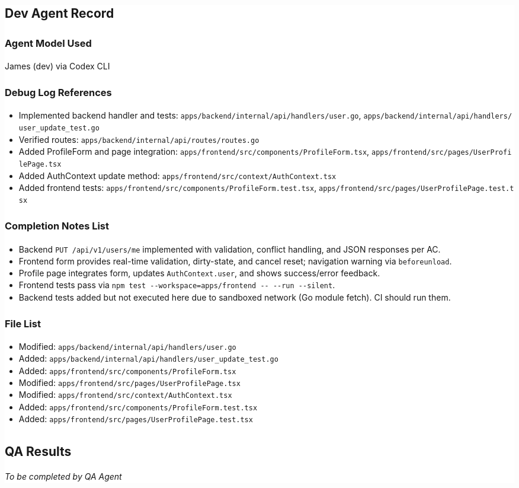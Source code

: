 ## Dev Agent Record
### Agent Model Used
James (dev) via Codex CLI

### Debug Log References
- Implemented backend handler and tests: `apps/backend/internal/api/handlers/user.go`, `apps/backend/internal/api/handlers/user_update_test.go`
- Verified routes: `apps/backend/internal/api/routes/routes.go`
- Added ProfileForm and page integration: `apps/frontend/src/components/ProfileForm.tsx`, `apps/frontend/src/pages/UserProfilePage.tsx`
- Added AuthContext update method: `apps/frontend/src/context/AuthContext.tsx`
- Added frontend tests: `apps/frontend/src/components/ProfileForm.test.tsx`, `apps/frontend/src/pages/UserProfilePage.test.tsx`

### Completion Notes List
- Backend `PUT /api/v1/users/me` implemented with validation, conflict handling, and JSON responses per AC.
- Frontend form provides real-time validation, dirty-state, and cancel reset; navigation warning via `beforeunload`.
- Profile page integrates form, updates `AuthContext.user`, and shows success/error feedback.
- Frontend tests pass via `npm test --workspace=apps/frontend -- --run --silent`.
- Backend tests added but not executed here due to sandboxed network (Go module fetch). CI should run them.

### File List
- Modified: `apps/backend/internal/api/handlers/user.go`
- Added: `apps/backend/internal/api/handlers/user_update_test.go`
- Added: `apps/frontend/src/components/ProfileForm.tsx`
- Modified: `apps/frontend/src/pages/UserProfilePage.tsx`
- Modified: `apps/frontend/src/context/AuthContext.tsx`
- Added: `apps/frontend/src/components/ProfileForm.test.tsx`
- Added: `apps/frontend/src/pages/UserProfilePage.test.tsx`

## QA Results
_To be completed by QA Agent_
